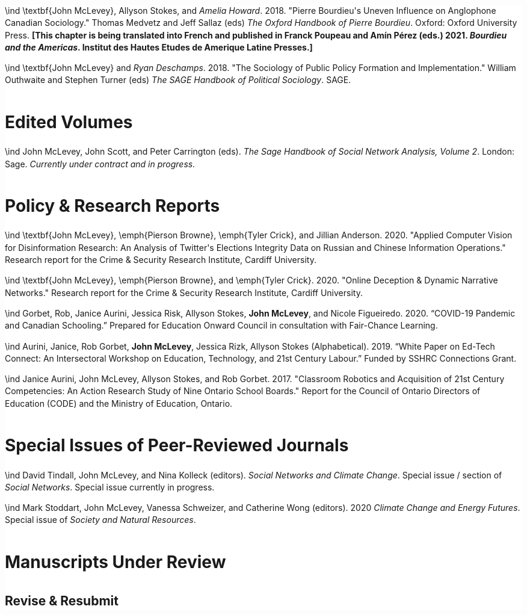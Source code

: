 \ind \textbf{John McLevey}, Allyson Stokes, and *Amelia Howard*. 2018. "Pierre Bourdieu's Uneven Influence on Anglophone Canadian Sociology." Thomas Medvetz and Jeff Sallaz (eds) *The Oxford Handbook of Pierre Bourdieu*. Oxford: Oxford University Press. **[**This chapter is being translated into French and published in Franck Poupeau and Amín Pérez (eds.) 2021. *Bourdieu and the Americas*. Institut des Hautes Etudes de Amerique Latine Presses.**]**

\ind \textbf{John McLevey} and *Ryan Deschamps*. 2018. "The Sociology of Public Policy Formation and Implementation." William Outhwaite and Stephen Turner (eds) *The SAGE Handbook of Political Sociology*. SAGE.

# Edited Volumes

\ind John McLevey, John Scott, and Peter Carrington (eds). *The Sage Handbook of Social Network Analysis, Volume 2*. London: Sage. *Currently under contract and in progress.*

# Policy & Research Reports

\ind \textbf{John McLevey}, \emph{Pierson Browne}, \emph{Tyler Crick}, and Jillian Anderson. 2020. "Applied Computer Vision for Disinformation Research: An Analysis of Twitter's Elections Integrity Data on Russian and Chinese Information Operations." Research report for the Crime & Security Research Institute, Cardiff University.

\ind \textbf{John McLevey}, \emph{Pierson Browne}, and \emph{Tyler Crick}. 2020. "Online Deception & Dynamic Narrative Networks." Research report for the Crime & Security Research Institute, Cardiff University.     

\ind Gorbet, Rob, Janice Aurini, Jessica Risk, Allyson Stokes, **John McLevey**, and Nicole Figueiredo. 2020. “COVID-19 Pandemic and Canadian Schooling.” Prepared for Education Onward Council in consultation with Fair-Chance Learning. 

\ind Aurini, Janice, Rob Gorbet, **John McLevey**, Jessica Rizk, Allyson Stokes (Alphabetical). 2019. “White Paper on Ed-Tech Connect: An Intersectoral Workshop on Education, Technology, and 21st Century Labour.” Funded by SSHRC Connections Grant.

\ind Janice Aurini, John McLevey, Allyson Stokes, and Rob Gorbet. 2017. "Classroom Robotics and Acquisition of 21st Century Competencies: An Action Research Study of Nine Ontario School Boards." Report for the Council of Ontario Directors of Education (CODE) and the Ministry of Education, Ontario.

# Special Issues of Peer-Reviewed Journals

\ind David Tindall, John McLevey, and Nina Kolleck (editors). *Social Networks and Climate Change*. Special issue / section of *Social Networks*. Special issue currently in progress. 

\ind Mark Stoddart, John McLevey, Vanessa Schweizer, and Catherine Wong (editors). 2020 *Climate Change and Energy Futures*. Special issue of *Society and Natural Resources*.

# Manuscripts Under Review

## Revise & Resubmit
